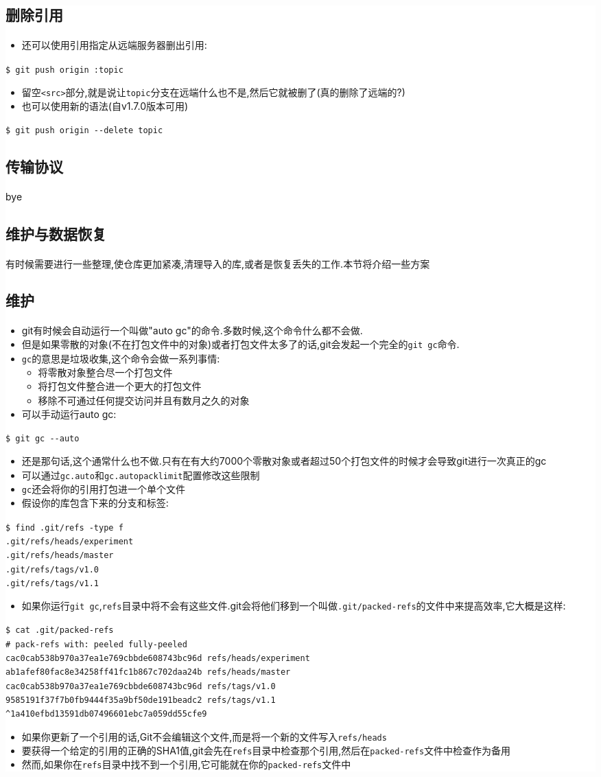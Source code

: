 删除引用
---
- 还可以使用引用指定从远端服务器删出引用:
```
$ git push origin :topic
```
- 留空`<src>`部分,就是说让`topic`分支在远端什么也不是,然后它就被删了(真的删除了远端的?)
- 也可以使用新的语法(自v1.7.0版本可用)
```
$ git push origin --delete topic
```

传输协议
---
bye

维护与数据恢复
---
有时候需要进行一些整理,使仓库更加紧凑,清理导入的库,或者是恢复丢失的工作.本节将介绍一些方案

维护
---
- git有时候会自动运行一个叫做"auto gc"的命令.多数时候,这个命令什么都不会做.
- 但是如果零散的对象(不在打包文件中的对象)或者打包文件太多了的话,git会发起一个完全的`git gc`命令.
- `gc`的意思是垃圾收集,这个命令会做一系列事情:
	- 将零散对象整合尽一个打包文件
	- 将打包文件整合进一个更大的打包文件
	- 移除不可通过任何提交访问并且有数月之久的对象
- 可以手动运行auto gc:
```
$ git gc --auto
```
- 还是那句话,这个通常什么也不做.只有在有大约7000个零散对象或者超过50个打包文件的时候才会导致git进行一次真正的gc
- 可以通过`gc.auto`和`gc.autopacklimit`配置修改这些限制
- `gc`还会将你的引用打包进一个单个文件
- 假设你的库包含下来的分支和标签:
```
$ find .git/refs -type f
.git/refs/heads/experiment
.git/refs/heads/master
.git/refs/tags/v1.0
.git/refs/tags/v1.1
```
- 如果你运行`git gc`,`refs`目录中将不会有这些文件.git会将他们移到一个叫做`.git/packed-refs`的文件中来提高效率,它大概是这样:
```
$ cat .git/packed-refs
# pack-refs with: peeled fully-peeled
cac0cab538b970a37ea1e769cbbde608743bc96d refs/heads/experiment
ab1afef80fac8e34258ff41fc1b867c702daa24b refs/heads/master
cac0cab538b970a37ea1e769cbbde608743bc96d refs/tags/v1.0
9585191f37f7b0fb9444f35a9bf50de191beadc2 refs/tags/v1.1
^1a410efbd13591db07496601ebc7a059dd55cfe9
```
- 如果你更新了一个引用的话,Git不会编辑这个文件,而是将一个新的文件写入`refs/heads`
- 要获得一个给定的引用的正确的SHA1值,git会先在`refs`目录中检查那个引用,然后在`packed-refs`文件中检查作为备用
- 然而,如果你在`refs`目录中找不到一个引用,它可能就在你的`packed-refs`文件中
